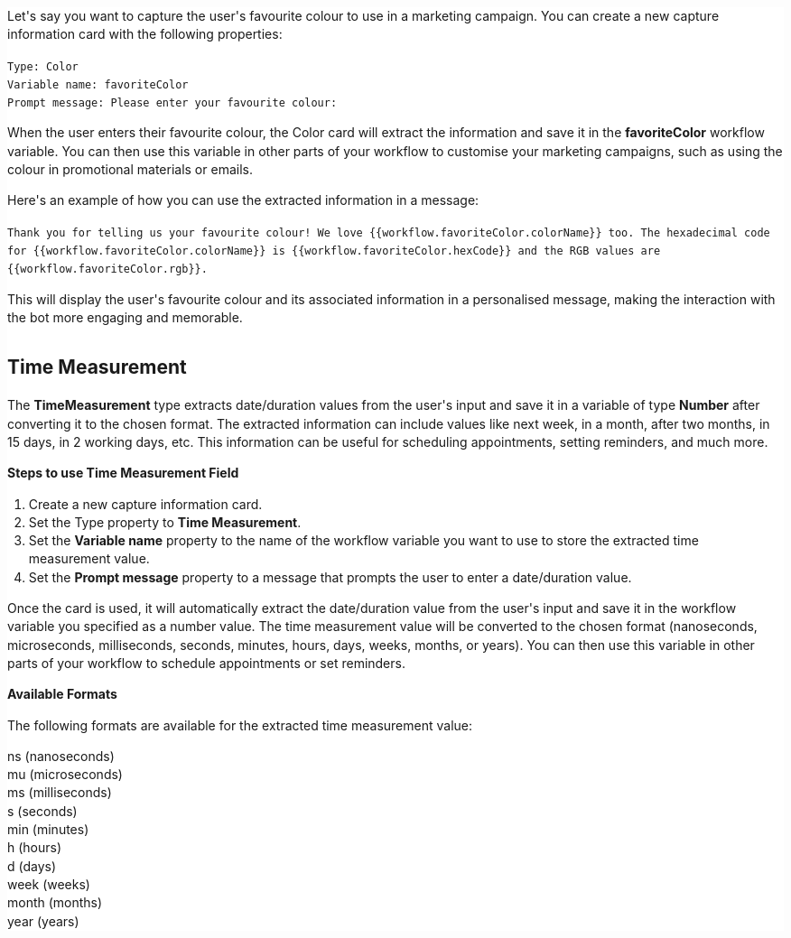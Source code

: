 Let's say you want to capture the user's favourite colour to use in a marketing campaign. You can create a new capture information card with the following properties:

```
Type: Color
Variable name: favoriteColor
Prompt message: Please enter your favourite colour:
```

When the user enters their favourite colour, the Color card will extract the information and save it in the **favoriteColor** workflow variable. You can then use this variable in other parts of your workflow to customise your marketing campaigns, such as using the colour in promotional materials or emails.

Here's an example of how you can use the extracted information in a message:

```html
Thank you for telling us your favourite colour! We love {{workflow.favoriteColor.colorName}} too. The hexadecimal code
for {{workflow.favoriteColor.colorName}} is {{workflow.favoriteColor.hexCode}} and the RGB values are
{{workflow.favoriteColor.rgb}}.
```

This will display the user's favourite colour and its associated information in a personalised message, making the interaction with the bot more engaging and memorable.

## Time Measurement

The **TimeMeasurement** type extracts date/duration values from the user's input and save it in a variable of type **Number** after converting it to the chosen format. The extracted information can include values like next week, in a month, after two months, in 15 days, in 2 working days, etc. This information can be useful for scheduling appointments, setting reminders, and much more.

**Steps to use Time Measurement Field**

1. Create a new capture information card.
2. Set the Type property to **Time Measurement**.
3. Set the **Variable name** property to the name of the workflow variable you want to use to store the extracted time measurement value.
4. Set the **Prompt message** property to a message that prompts the user to enter a date/duration value.

Once the card is used, it will automatically extract the date/duration value from the user's input and save it in the workflow variable you specified as a number value. The time measurement value will be converted to the chosen format (nanoseconds, microseconds, milliseconds, seconds, minutes, hours, days, weeks, months, or years). You can then use this variable in other parts of your workflow to schedule appointments or set reminders.

**Available Formats**

The following formats are available for the extracted time measurement value:

ns (nanoseconds)\
mu (microseconds)\
ms (milliseconds)\
s (seconds)\
min (minutes)\
h (hours)\
d (days)\
week (weeks)\
month (months)\
year (years)
